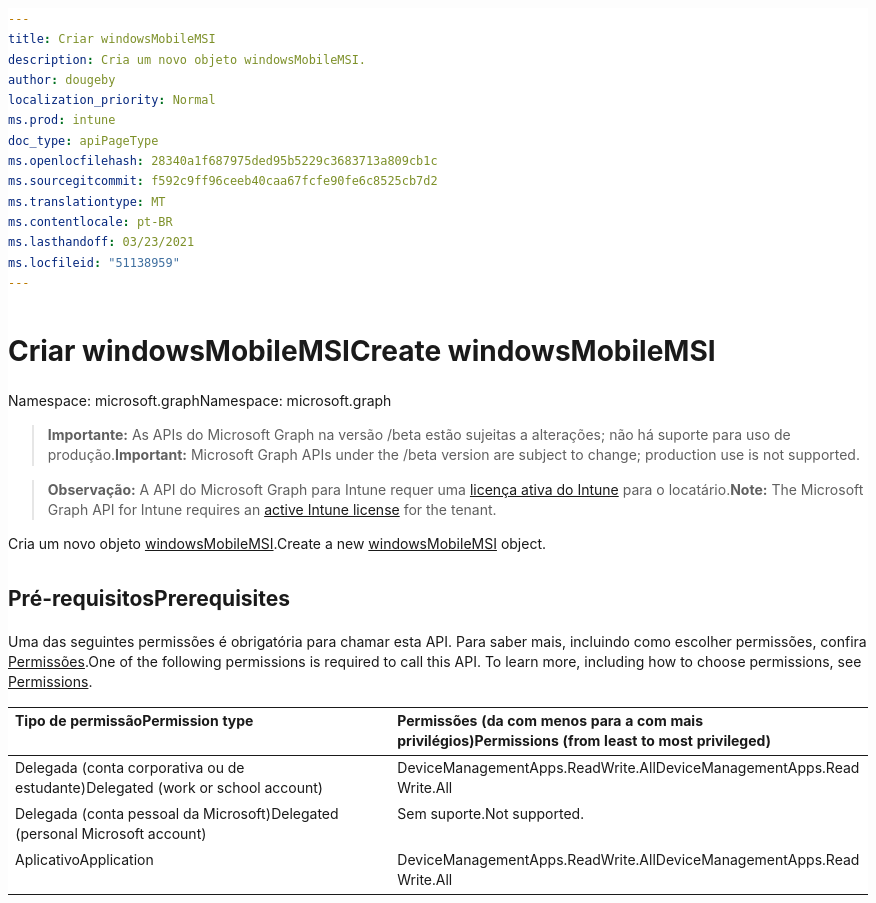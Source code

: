 ```yaml
---
title: Criar windowsMobileMSI
description: Cria um novo objeto windowsMobileMSI.
author: dougeby
localization_priority: Normal
ms.prod: intune
doc_type: apiPageType
ms.openlocfilehash: 28340a1f687975ded95b5229c3683713a809cb1c
ms.sourcegitcommit: f592c9ff96ceeb40caa67fcfe90fe6c8525cb7d2
ms.translationtype: MT
ms.contentlocale: pt-BR
ms.lasthandoff: 03/23/2021
ms.locfileid: "51138959"
---
```

# <a name="create-windowsmobilemsi"></a><span data-ttu-id="04b4b-103">Criar windowsMobileMSI</span><span class="sxs-lookup"><span data-stu-id="04b4b-103">Create windowsMobileMSI</span></span>

<span data-ttu-id="04b4b-104">Namespace: microsoft.graph</span><span class="sxs-lookup"><span data-stu-id="04b4b-104">Namespace: microsoft.graph</span></span>

> <span data-ttu-id="04b4b-105">**Importante:** As APIs do Microsoft Graph na versão /beta estão sujeitas a alterações; não há suporte para uso de produção.</span><span class="sxs-lookup"><span data-stu-id="04b4b-105">**Important:** Microsoft Graph APIs under the /beta version are subject to change; production use is not supported.</span></span>

> <span data-ttu-id="04b4b-106">**Observação:** A API do Microsoft Graph para Intune requer uma [licença ativa do Intune](https://go.microsoft.com/fwlink/?linkid=839381) para o locatário.</span><span class="sxs-lookup"><span data-stu-id="04b4b-106">**Note:** The Microsoft Graph API for Intune requires an [active Intune license](https://go.microsoft.com/fwlink/?linkid=839381) for the tenant.</span></span>

<span data-ttu-id="04b4b-107">Cria um novo objeto [windowsMobileMSI](../resources/intune-apps-windowsmobilemsi.md).</span><span class="sxs-lookup"><span data-stu-id="04b4b-107">Create a new [windowsMobileMSI](../resources/intune-apps-windowsmobilemsi.md) object.</span></span>

## <a name="prerequisites"></a><span data-ttu-id="04b4b-108">Pré-requisitos</span><span class="sxs-lookup"><span data-stu-id="04b4b-108">Prerequisites</span></span>
<span data-ttu-id="04b4b-p101">Uma das seguintes permissões é obrigatória para chamar esta API. Para saber mais, incluindo como escolher permissões, confira [Permissões](/graph/permissions-reference).</span><span class="sxs-lookup"><span data-stu-id="04b4b-p101">One of the following permissions is required to call this API. To learn more, including how to choose permissions, see [Permissions](/graph/permissions-reference).</span></span>

|<span data-ttu-id="04b4b-111">Tipo de permissão</span><span class="sxs-lookup"><span data-stu-id="04b4b-111">Permission type</span></span>|<span data-ttu-id="04b4b-112">Permissões (da com menos para a com mais privilégios)</span><span class="sxs-lookup"><span data-stu-id="04b4b-112">Permissions (from least to most privileged)</span></span>|
|:---|:---|
|<span data-ttu-id="04b4b-113">Delegada (conta corporativa ou de estudante)</span><span class="sxs-lookup"><span data-stu-id="04b4b-113">Delegated (work or school account)</span></span>|<span data-ttu-id="04b4b-114">DeviceManagementApps.ReadWrite.All</span><span class="sxs-lookup"><span data-stu-id="04b4b-114">DeviceManagementApps.ReadWrite.All</span></span>|
|<span data-ttu-id="04b4b-115">Delegada (conta pessoal da Microsoft)</span><span class="sxs-lookup"><span data-stu-id="04b4b-115">Delegated (personal Microsoft account)</span></span>|<span data-ttu-id="04b4b-116">Sem suporte.</span><span class="sxs-lookup"><span data-stu-id="04b4b-116">Not supported.</span></span>|
|<span data-ttu-id="04b4b-117">Aplicativo</span><span class="sxs-lookup"><span data-stu-id="04b4b-117">Application</span></span>|<span data-ttu-id="04b4b-118">DeviceManagementApps.ReadWrite.All</span><span class="sxs-lookup"><span data-stu-id="04b4b-118">DeviceManagementApps.ReadWrite.All</span></span>|
